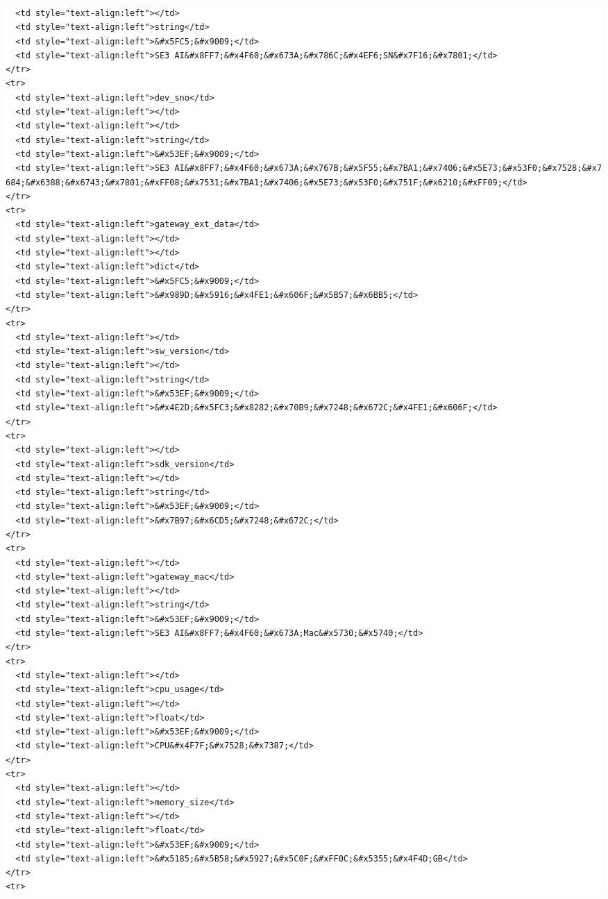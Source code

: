       <td style="text-align:left"></td>
      <td style="text-align:left">string</td>
      <td style="text-align:left">&#x5FC5;&#x9009;</td>
      <td style="text-align:left">SE3 AI&#x8FF7;&#x4F60;&#x673A;&#x786C;&#x4EF6;SN&#x7F16;&#x7801;</td>
    </tr>
    <tr>
      <td style="text-align:left">dev_sno</td>
      <td style="text-align:left"></td>
      <td style="text-align:left"></td>
      <td style="text-align:left">string</td>
      <td style="text-align:left">&#x53EF;&#x9009;</td>
      <td style="text-align:left">SE3 AI&#x8FF7;&#x4F60;&#x673A;&#x767B;&#x5F55;&#x7BA1;&#x7406;&#x5E73;&#x53F0;&#x7528;&#x7684;&#x6388;&#x6743;&#x7801;&#xFF08;&#x7531;&#x7BA1;&#x7406;&#x5E73;&#x53F0;&#x751F;&#x6210;&#xFF09;</td>
    </tr>
    <tr>
      <td style="text-align:left">gateway_ext_data</td>
      <td style="text-align:left"></td>
      <td style="text-align:left"></td>
      <td style="text-align:left">dict</td>
      <td style="text-align:left">&#x5FC5;&#x9009;</td>
      <td style="text-align:left">&#x989D;&#x5916;&#x4FE1;&#x606F;&#x5B57;&#x6BB5;</td>
    </tr>
    <tr>
      <td style="text-align:left"></td>
      <td style="text-align:left">sw_version</td>
      <td style="text-align:left"></td>
      <td style="text-align:left">string</td>
      <td style="text-align:left">&#x53EF;&#x9009;</td>
      <td style="text-align:left">&#x4E2D;&#x5FC3;&#x8282;&#x70B9;&#x7248;&#x672C;&#x4FE1;&#x606F;</td>
    </tr>
    <tr>
      <td style="text-align:left"></td>
      <td style="text-align:left">sdk_version</td>
      <td style="text-align:left"></td>
      <td style="text-align:left">string</td>
      <td style="text-align:left">&#x53EF;&#x9009;</td>
      <td style="text-align:left">&#x7B97;&#x6CD5;&#x7248;&#x672C;</td>
    </tr>
    <tr>
      <td style="text-align:left"></td>
      <td style="text-align:left">gateway_mac</td>
      <td style="text-align:left"></td>
      <td style="text-align:left">string</td>
      <td style="text-align:left">&#x53EF;&#x9009;</td>
      <td style="text-align:left">SE3 AI&#x8FF7;&#x4F60;&#x673A;Mac&#x5730;&#x5740;</td>
    </tr>
    <tr>
      <td style="text-align:left"></td>
      <td style="text-align:left">cpu_usage</td>
      <td style="text-align:left"></td>
      <td style="text-align:left">float</td>
      <td style="text-align:left">&#x53EF;&#x9009;</td>
      <td style="text-align:left">CPU&#x4F7F;&#x7528;&#x7387;</td>
    </tr>
    <tr>
      <td style="text-align:left"></td>
      <td style="text-align:left">memory_size</td>
      <td style="text-align:left"></td>
      <td style="text-align:left">float</td>
      <td style="text-align:left">&#x53EF;&#x9009;</td>
      <td style="text-align:left">&#x5185;&#x5B58;&#x5927;&#x5C0F;&#xFF0C;&#x5355;&#x4F4D;GB</td>
    </tr>
    <tr>